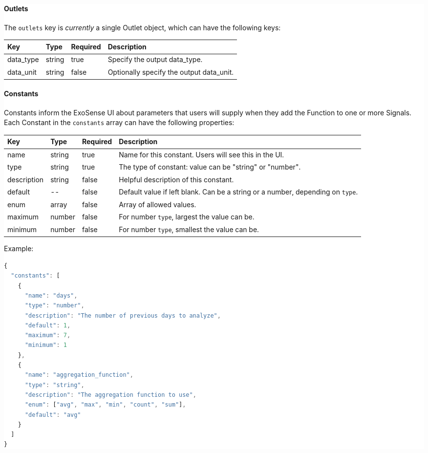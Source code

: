 #### Outlets

The `outlets` key is _currently_ a single Outlet object, which can have the following keys:

| Key | Type | Required | Description |
| :--- | :--- | :--- | :--- |
| data\_type | string | true | Specify the output data\_type. |
| data\_unit | string | false | Optionally specify the output data\_unit. |

#### Constants

Constants inform the ExoSense UI about parameters that users will supply when they add the Function to one or more Signals. Each Constant in the `constants` array can have the following properties:

| Key | Type | Required | Description |
| :--- | :--- | :--- | :--- |
| name | string | true | Name for this constant. Users will see this in the UI. |
| type | string | true | The type of constant: value can be "string" or "number". |
| description | string | false | Helpful description of this constant. |
| default | -- | false | Default value if left blank. Can be a string or a number, depending on `type`. |
| enum | array | false | Array of allowed values. |
| maximum | number | false | For number `type`, largest the value can be. |
| minimum | number | false | For number `type`, smallest the value can be. |

Example:

```javascript
{
  "constants": [
    {
      "name": "days",
      "type": "number",
      "description": "The number of previous days to analyze",
      "default": 1,
      "maximum": 7,
      "minimum": 1
    },
    {
      "name": "aggregation_function",
      "type": "string",
      "description": "The aggregation function to use",
      "enum": ["avg", "max", "min", "count", "sum"],
      "default": "avg"
    }
  ]
}
```
